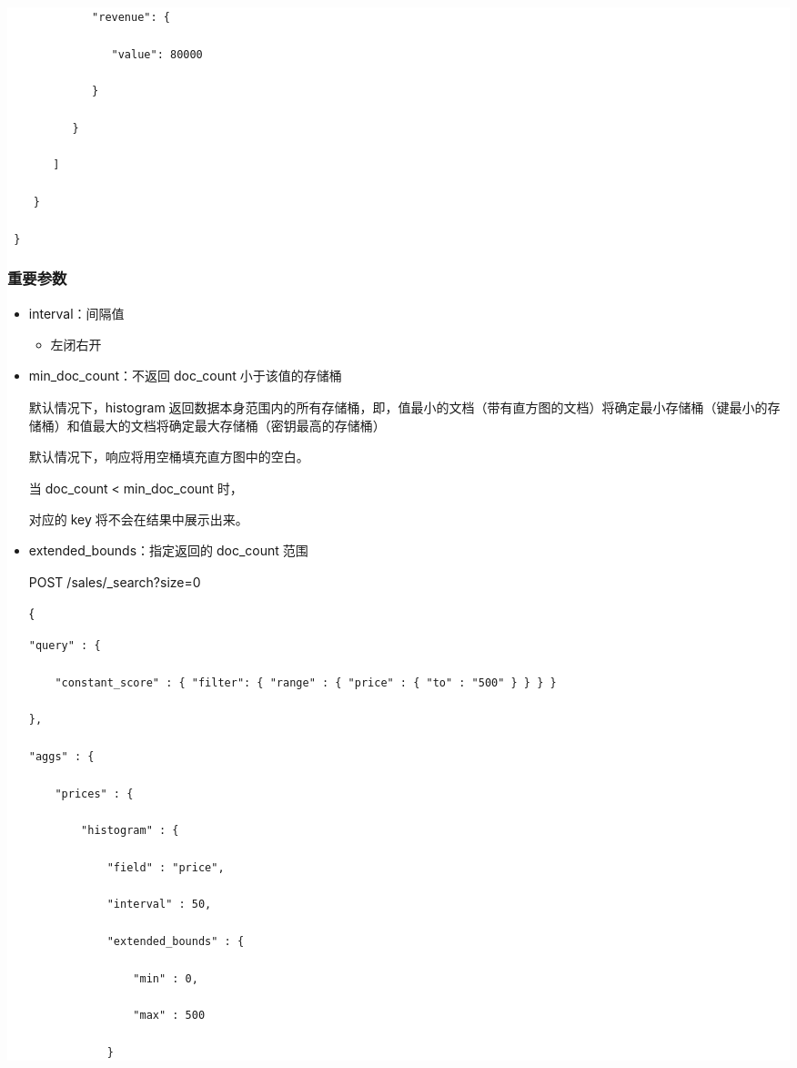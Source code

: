                  "revenue": {

                    "value": 80000

                 }

              }

           ]

        }

     }

  

  

### 重要参数

- interval：间隔值

	- 左闭右开

- min_doc_count：不返回 doc_count 小于该值的存储桶

  默认情况下，histogram 返回数据本身范围内的所有存储桶，即，值最小的文档（带有直方图的文档）将确定最小存储桶（键最小的存储桶）和值最大的文档将确定最大存储桶（密钥最高的存储桶）

  

  默认情况下，响应将用空桶填充直方图中的空白。

  

  当 doc_count < min_doc_count 时，

  对应的 key 将不会在结果中展示出来。

- extended_bounds：指定返回的 doc_count 范围

  POST /sales/_search?size=0

  {

      "query" : {

          "constant_score" : { "filter": { "range" : { "price" : { "to" : "500" } } } }

      },

      "aggs" : {

          "prices" : {

              "histogram" : {

                  "field" : "price",

                  "interval" : 50,

                  "extended_bounds" : {

                      "min" : 0,

                      "max" : 500

                  }
